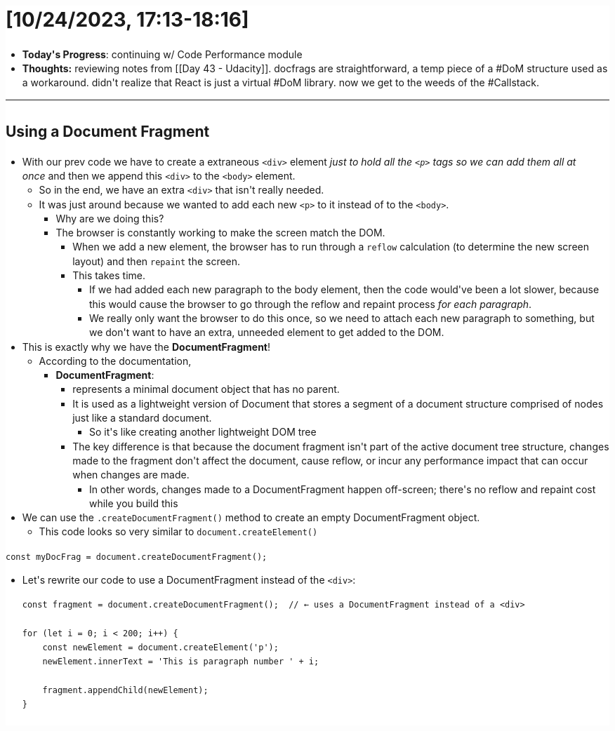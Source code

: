 # [10/24/2023, 17:13-18:16]
- **Today's Progress**: continuing w/ Code Performance module
- **Thoughts:** reviewing notes from [[Day 43 - Udacity]]. docfrags are straightforward, a temp piece of a #DoM structure used as a workaround. didn't realize that React is just a virtual #DoM library. now we get to the weeds of the #Callstack. 
---
## Using a Document Fragment
- With our prev code we have to create a extraneous `<div>` element _just to hold all the `<p>` tags so we can add them all at once_ and then we append this `<div>` to the `<body>` element.
	- So in the end, we have an extra `<div>` that isn't really needed.
	- It was just around because we wanted to add each new `<p>` to it instead of to the `<body>`.
		- Why are we doing this?
		- The browser is constantly working to make the screen match the DOM.
			- When we add a new element, the browser has to run through a `reflow` calculation (to determine the new screen layout) and then `repaint` the screen.
			- This takes time.
				- If we had added each new paragraph to the body element, then the code would've been a lot slower, because this would cause the browser to go through the reflow and repaint process _for each paragraph_.
				- We really only want the browser to do this once, so we need to attach each new paragraph to something, but we don't want to have an extra, unneeded element to get added to the DOM.
- This is exactly why we have the **DocumentFragment**!
	- According to the documentation,
		- **DocumentFragment**:
			- represents a minimal document object that has no parent.
			- It is used as a lightweight version of Document that stores a segment of a document structure comprised of nodes just like a standard document.
				- So it's like creating another lightweight DOM tree
			- The key difference is that because the document fragment isn't part of the active document tree structure, changes made to the fragment don't affect the document, cause reflow, or incur any performance impact that can occur when changes are made.
				- In other words, changes made to a DocumentFragment happen off-screen; there's no reflow and repaint cost while you build this
- We can use the `.createDocumentFragment()` method to create an empty DocumentFragment object.
	- This code looks so very similar to `document.createElement()`
```
const myDocFrag = document.createDocumentFragment();
```
- Let's rewrite our code to use a DocumentFragment instead of the `<div>`:
	```
	const fragment = document.createDocumentFragment();  // ← uses a DocumentFragment instead of a <div>
	
	for (let i = 0; i < 200; i++) {
	    const newElement = document.createElement('p');
	    newElement.innerText = 'This is paragraph number ' + i;
	
	    fragment.appendChild(newElement);
	}
	